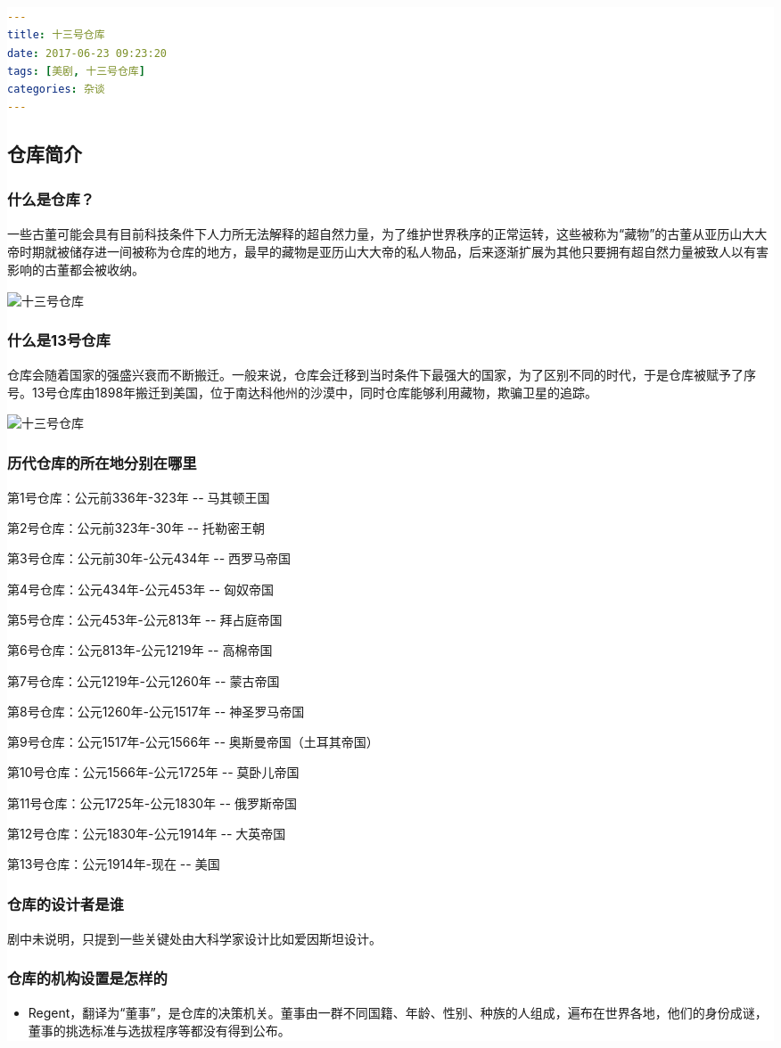 ```yaml
---
title: 十三号仓库
date: 2017-06-23 09:23:20
tags: [美剧, 十三号仓库]
categories: 杂谈
---
```

## 仓库简介

### 什么是仓库？
一些古董可能会具有目前科技条件下人力所无法解释的超自然力量，为了维护世界秩序的正常运转，这些被称为“藏物”的古董从亚历山大大帝时期就被储存进一间被称为仓库的地方，最早的藏物是亚历山大大帝的私人物品，后来逐渐扩展为其他只要拥有超自然力量被致人以有害影响的古董都会被收纳。

![十三号仓库](http://blogpic.at15cm.com/wh13-1.jpg)

### 什么是13号仓库
仓库会随着国家的强盛兴衰而不断搬迁。一般来说，仓库会迁移到当时条件下最强大的国家，为了区别不同的时代，于是仓库被赋予了序号。13号仓库由1898年搬迁到美国，位于南达科他州的沙漠中，同时仓库能够利用藏物，欺骗卫星的追踪。

![十三号仓库](http://blogpic.at15cm.com/wh13-2.jpg)


### 历代仓库的所在地分别在哪里
第1号仓库：公元前336年-323年 -- 马其顿王国

第2号仓库：公元前323年-30年 -- 托勒密王朝

第3号仓库：公元前30年-公元434年 -- 西罗马帝国

第4号仓库：公元434年-公元453年 -- 匈奴帝国

第5号仓库：公元453年-公元813年 -- 拜占庭帝国

第6号仓库：公元813年-公元1219年 -- 高棉帝国

第7号仓库：公元1219年-公元1260年 -- 蒙古帝国

第8号仓库：公元1260年-公元1517年 -- 神圣罗马帝国

第9号仓库：公元1517年-公元1566年 -- 奥斯曼帝国（土耳其帝国）

第10号仓库：公元1566年-公元1725年 -- 莫卧儿帝国

第11号仓库：公元1725年-公元1830年 -- 俄罗斯帝国

第12号仓库：公元1830年-公元1914年 -- 大英帝国

第13号仓库：公元1914年-现在 -- 美国

### 仓库的设计者是谁
剧中未说明，只提到一些关键处由大科学家设计比如爱因斯坦设计。

### 仓库的机构设置是怎样的
+ Regent，翻译为“董事”，是仓库的决策机关。董事由一群不同国籍、年龄、性别、种族的人组成，遍布在世界各地，他们的身份成谜，董事的挑选标准与选拔程序等都没有得到公布。
